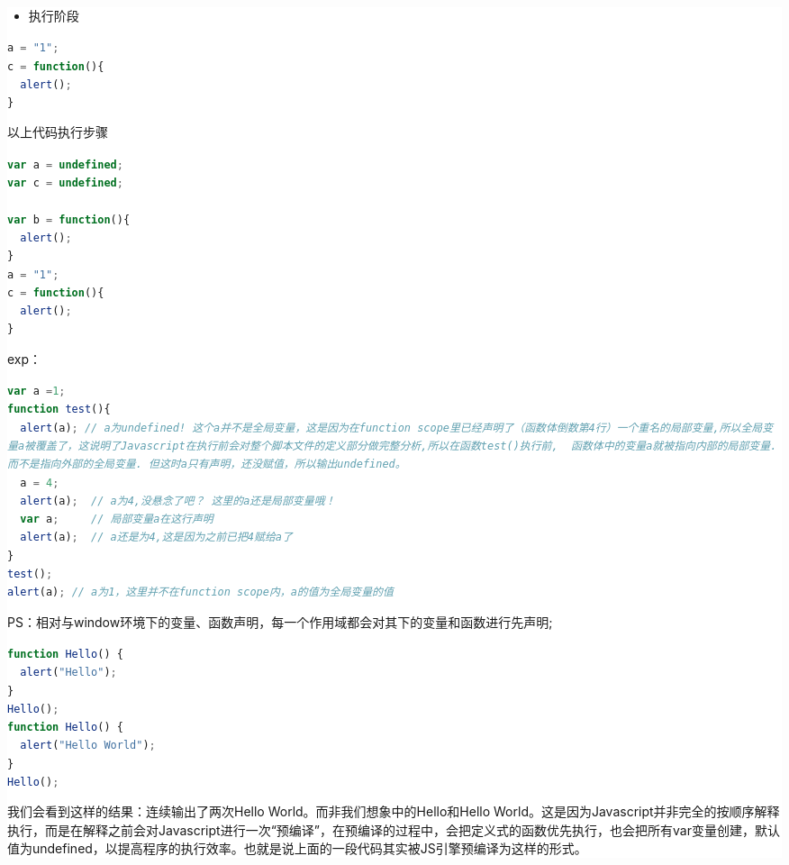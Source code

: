 - 执行阶段

```js
a = "1";
c = function(){
  alert();
}
```

以上代码执行步骤

```js
var a = undefined;
var c = undefined;

var b = function(){
  alert();
}
a = "1";
c = function(){
  alert();
}
```

exp：

```js
var a =1;
function test(){
  alert(a); // a为undefined! 这个a并不是全局变量，这是因为在function scope里已经声明了（函数体倒数第4行）一个重名的局部变量,所以全局变量a被覆盖了，这说明了Javascript在执行前会对整个脚本文件的定义部分做完整分析,所以在函数test()执行前,  函数体中的变量a就被指向内部的局部变量.而不是指向外部的全局变量. 但这时a只有声明，还没赋值，所以输出undefined。
  a = 4;
  alert(a);  // a为4,没悬念了吧？ 这里的a还是局部变量哦！
  var a;     // 局部变量a在这行声明
  alert(a);  // a还是为4,这是因为之前已把4赋给a了
}
test();
alert(a); // a为1，这里并不在function scope内，a的值为全局变量的值
```

PS：相对与window环境下的变量、函数声明，每一个作用域都会对其下的变量和函数进行先声明;

```js
function Hello() {
  alert("Hello");
}
Hello();
function Hello() {
  alert("Hello World");
}
Hello();
```

我们会看到这样的结果：连续输出了两次Hello World。而非我们想象中的Hello和Hello World。这是因为Javascript并非完全的按顺序解释执行，而是在解释之前会对Javascript进行一次“预编译”，在预编译的过程中，会把定义式的函数优先执行，也会把所有var变量创建，默认值为undefined，以提高程序的执行效率。也就是说上面的一段代码其实被JS引擎预编译为这样的形式。
